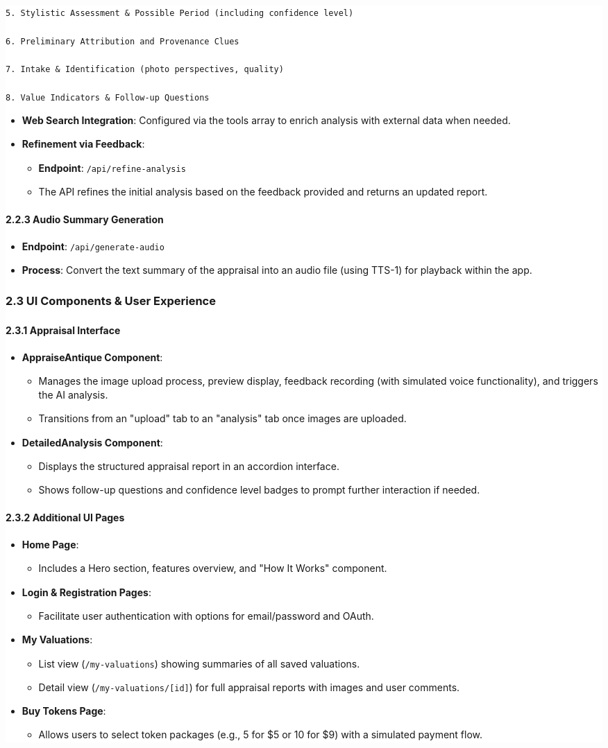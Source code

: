     5. Stylistic Assessment & Possible Period (including confidence level)

    6. Preliminary Attribution and Provenance Clues

    7. Intake & Identification (photo perspectives, quality)

    8. Value Indicators & Follow-up Questions

  * **Web Search Integration**: Configured via the tools array to enrich analysis with external data when needed.

* **Refinement via Feedback**:

  * **Endpoint**: `/api/refine-analysis`

  * The API refines the initial analysis based on the feedback provided and returns an updated report.

#### **2.2.3 Audio Summary Generation**

* **Endpoint**: `/api/generate-audio`

* **Process**: Convert the text summary of the appraisal into an audio file (using TTS-1) for playback within the app.

### **2.3 UI Components & User Experience**

#### **2.3.1 Appraisal Interface**

* **AppraiseAntique Component**:

  * Manages the image upload process, preview display, feedback recording (with simulated voice functionality), and triggers the AI analysis.

  * Transitions from an "upload" tab to an "analysis" tab once images are uploaded.

* **DetailedAnalysis Component**:

  * Displays the structured appraisal report in an accordion interface.

  * Shows follow-up questions and confidence level badges to prompt further interaction if needed.

#### **2.3.2 Additional UI Pages**

* **Home Page**:

  * Includes a Hero section, features overview, and "How It Works" component.

* **Login & Registration Pages**:

  * Facilitate user authentication with options for email/password and OAuth.

* **My Valuations**:

  * List view (`/my-valuations`) showing summaries of all saved valuations.

  * Detail view (`/my-valuations/[id]`) for full appraisal reports with images and user comments.

* **Buy Tokens Page**:

  * Allows users to select token packages (e.g., 5 for $5 or 10 for $9) with a simulated payment flow.
